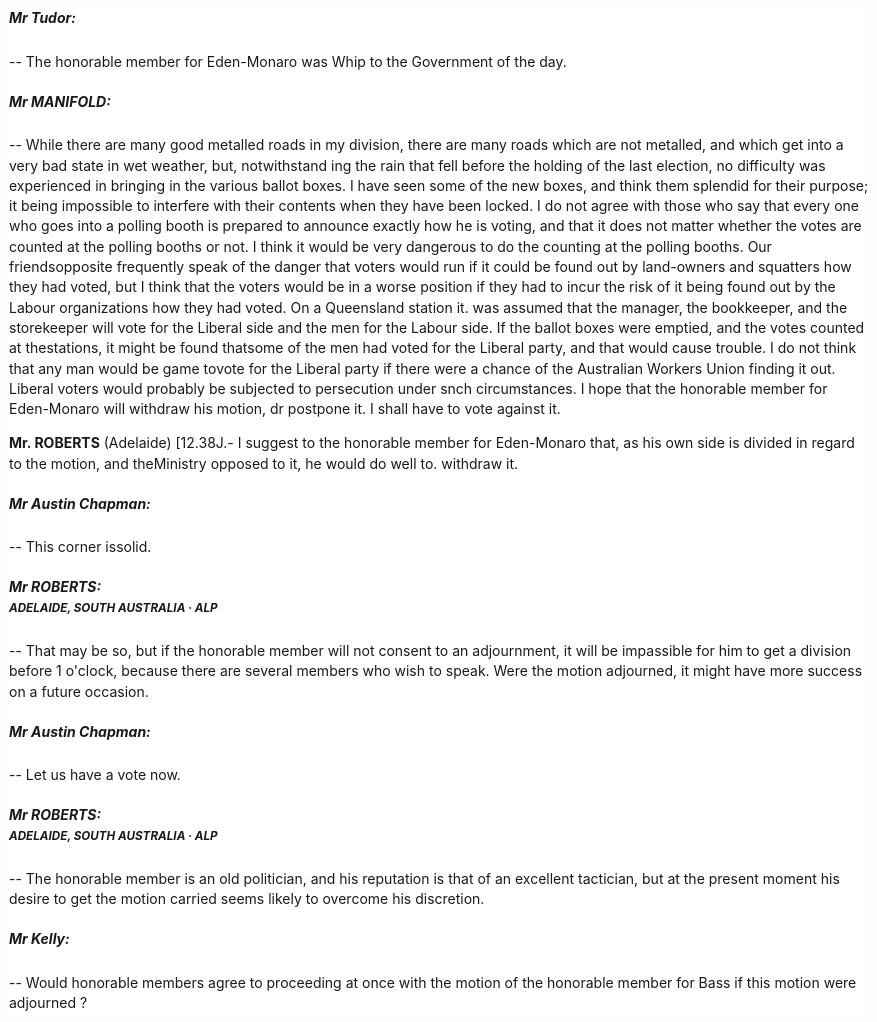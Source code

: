 ##### Mr Tudor:

--  The honorable member for Eden-Monaro was Whip to the Government of the day. 

##### Mr MANIFOLD:

-- While there are many good metalled roads in my division, there are many roads which are not metalled, and which get into a very bad state in wet weather, but, notwithstand ing the rain that fell before the holding of the last election, no difficulty was experienced in bringing in the various ballot boxes. I have seen some of the new boxes, and think them splendid for their purpose; it being impossible to interfere with their contents when they have been locked. I do not agree with those who say that every one who goes into a polling booth is prepared to announce exactly how he is voting, and that it does not matter whether the votes are counted at the polling booths or not. I think it would be very dangerous to do the counting at the polling booths. Our friendsopposite frequently speak of the danger that voters would run if it could be found out by land-owners and squatters how they had voted, but I think that the voters would be in a worse position if they had to incur the risk of it being found out by the Labour organizations how they had voted. On a Queensland station it. was assumed that the manager, the bookkeeper, and the storekeeper will vote for the Liberal side and the men for the Labour side. If the ballot boxes were emptied, and the votes counted at thestations, it might be found thatsome of the men had voted for the Liberal party, and that would cause trouble. I do not think that any man would be game tovote for the Liberal party if there were a chance of the Australian Workers Union finding it out. Liberal voters would probably be subjected to persecution under snch circumstances. I hope that the honorable member for Eden-Monaro will withdraw his motion, dr postpone it. I shall have to vote against it. 


 **Mr. ROBERTS** (Adelaide) [12.38J.- I suggest to the honorable member for Eden-Monaro that, as his own side is divided in regard to the motion, and theMinistry opposed to it, he would do well to. withdraw it. 

##### Mr Austin Chapman:

--  This corner issolid. 

##### Mr ROBERTS:<br><small class="text-muted">ADELAIDE, SOUTH AUSTRALIA &middot; ALP</small>

-- That may be so, but if the honorable member will not consent to an adjournment, it will be impassible for him to get a division before 1 o'clock, because there are several members who wish to speak. Were the motion  adjourned, it might have more success on a future occasion. 

##### Mr Austin Chapman:

-- Let us have a vote now. 

##### Mr ROBERTS:<br><small class="text-muted">ADELAIDE, SOUTH AUSTRALIA &middot; ALP</small>

-- The honorable member is an old politician, and his reputation is that of an excellent tactician, but at the present moment his desire to get the motion carried seems likely to overcome his discretion. 

##### Mr Kelly:

-- Would honorable members agree to proceeding at once with the motion of the honorable member for Bass if this motion were adjourned ? 
